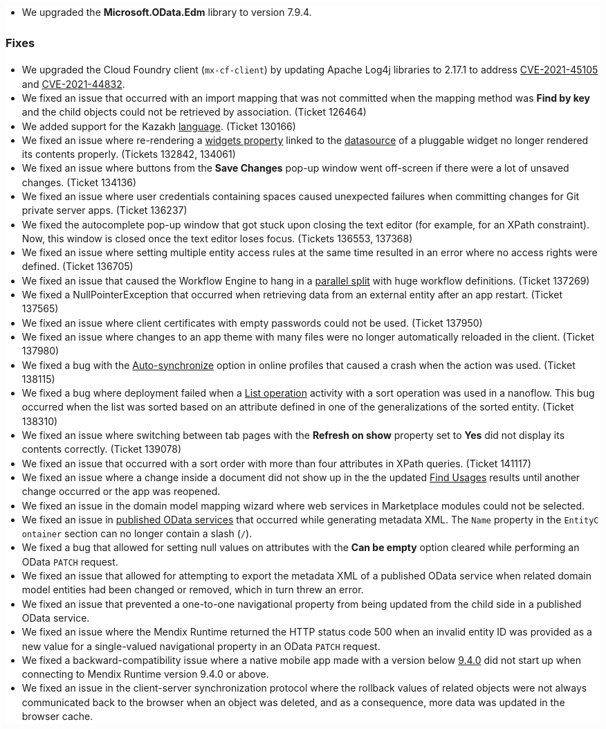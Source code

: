 * We upgraded the **Microsoft.OData.Edm** library to version 7.9.4.

### Fixes

* We upgraded the Cloud Foundry client (`mx-cf-client`) by updating Apache Log4j libraries to 2.17.1 to address [CVE-2021-45105](https://cert-portal.siemens.com/productcert/pdf/ssa-501673.pdf) and [CVE-2021-44832](https://cert-portal.siemens.com/productcert/pdf/ssa-784507.pdf).
* We fixed an issue that occurred with an import mapping that was not committed when the mapping method was **Find by key** and the child objects could not be retrieved by association. (Ticket 126464)
* We added support for the Kazakh [language](/refguide9/language-settings/). (Ticket 130166)
* We fixed an issue where re-rendering a [widgets property](/apidocs-mxsdk/apidocs/pluggable-widgets-property-types/#widgets) linked to the [datasource](/apidocs-mxsdk/apidocs/pluggable-widgets-property-types/#datasource) of a pluggable widget no longer rendered its contents properly. (Tickets 132842, 134061)
* We fixed an issue where buttons from the **Save Changes** pop-up window went off-screen if there were a lot of unsaved changes. (Ticket 134136)
* We fixed an issue where user credentials containing spaces caused unexpected failures when committing changes for Git private server apps. (Ticket 136237)
* We fixed the autocomplete pop-up window that got stuck upon closing the text editor (for example, for an XPath constraint). Now, this window is closed once the text editor loses focus. (Tickets 136553, 137368)
* We fixed an issue where setting multiple entity access rules at the same time resulted in an error where no access rights were defined. (Ticket 136705)
* We fixed an issue that caused the Workflow Engine to hang in a [parallel split](/refguide9/parallel-split/) with huge workflow definitions. (Ticket 137269)
* We fixed a NullPointerException that occurred when retrieving data from an external entity after an app restart. (Ticket 137565)
* We fixed an issue where client certificates with empty passwords could not be used. (Ticket 137950)
* We fixed an issue where changes to an app theme with many files were no longer automatically reloaded in the client. (Ticket 137980)
* We fixed a bug with the [Auto-synchronize](/refguide9/on-click-event/#save-changes) option in online profiles that caused a crash when the action was used. (Ticket 138115)
* We fixed a bug where deployment failed when a [List operation](/refguide9/list-operation/) activity with a sort operation was used in a nanoflow. This bug occurred when the list was sorted based on an attribute defined in one of the generalizations of the sorted entity. (Ticket 138310) 
* We fixed an issue where switching between tab pages with the **Refresh on show** property set to **Yes** did not display its contents correctly. (Ticket 139078)
* We fixed an issue that occurred with a sort order with more than four attributes in XPath queries. (Ticket 141117)
* We fixed an issue where a change inside a document did not show up in the the updated [Find Usages](/refguide9/find-and-find-advanced/#find-usages) results until another change occurred or the app was reopened.
* We fixed an issue in the domain model mapping wizard where web services in Marketplace modules could not be selected.
* We fixed an issue in [published OData services](/refguide9/published-odata-services/) that occurred while generating metadata XML. The `Name` property in the `EntityContainer` section can no longer contain a slash (`/`).
* We fixed a bug that allowed for setting null values on attributes with the **Can be empty** option cleared while performing an OData `PATCH` request.
* We fixed an issue that allowed for attempting to export the metadata XML of a published OData service when related domain model entities had been changed or removed, which in turn threw an error.
* We fixed an issue that prevented a one-to-one navigational property from being updated from the child side in a published OData service.
* We fixed an issue where the Mendix Runtime returned the HTTP status code 500 when an invalid entity ID was provided as a new value for a single-valued navigational property in an OData `PATCH` request.
* We fixed a backward-compatibility issue where a native mobile app made with a version below [9.4.0](/releasenotes/studio-pro/9.4/) did not start up when connecting to Mendix Runtime version 9.4.0 or above.
* We fixed an issue in the client-server synchronization protocol where the rollback values of related objects were not always communicated back to the browser when an object was deleted, and as a consequence, more data was updated in the browser cache.